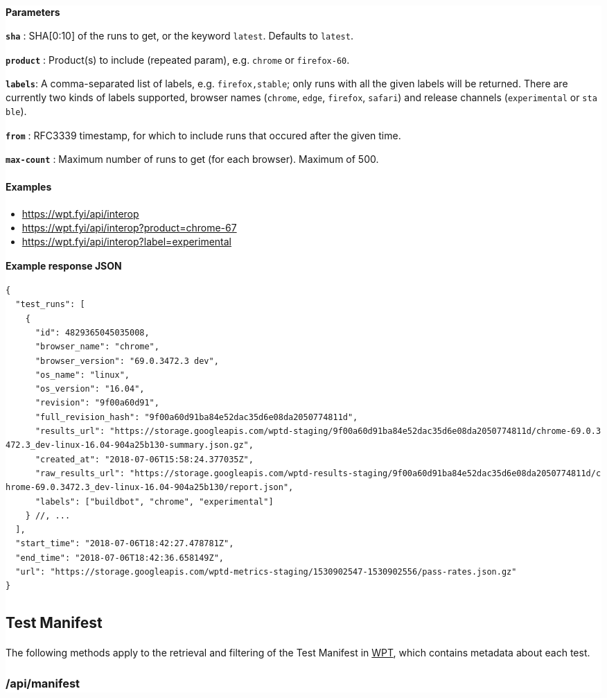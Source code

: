 __Parameters__

__`sha`__ : SHA[0:10] of the runs to get, or the keyword `latest`. Defaults to `latest`.

__`product`__ : Product(s) to include (repeated param), e.g. `chrome` or `firefox-60`.

__`labels`__: A comma-separated list of labels, e.g. `firefox,stable`; only runs with all
the given labels will be returned. There are currently two kinds of labels supported,
browser names (`chrome`, `edge`, `firefox`, `safari`) and release channels (`experimental`
or `stable`).

__`from`__ : RFC3339 timestamp, for which to include runs that occured after the given time.

__`max-count`__ : Maximum number of runs to get (for each browser). Maximum of 500.

#### Examples

- https://wpt.fyi/api/interop
- https://wpt.fyi/api/interop?product=chrome-67
- https://wpt.fyi/api/interop?label=experimental

__Example response JSON__

    {
      "test_runs": [
        {
          "id": 4829365045035008,
          "browser_name": "chrome",
          "browser_version": "69.0.3472.3 dev",
          "os_name": "linux",
          "os_version": "16.04",
          "revision": "9f00a60d91",
          "full_revision_hash": "9f00a60d91ba84e52dac35d6e08da2050774811d",
          "results_url": "https://storage.googleapis.com/wptd-staging/9f00a60d91ba84e52dac35d6e08da2050774811d/chrome-69.0.3472.3_dev-linux-16.04-904a25b130-summary.json.gz",
          "created_at": "2018-07-06T15:58:24.377035Z",
          "raw_results_url": "https://storage.googleapis.com/wptd-results-staging/9f00a60d91ba84e52dac35d6e08da2050774811d/chrome-69.0.3472.3_dev-linux-16.04-904a25b130/report.json",
          "labels": ["buildbot", "chrome", "experimental"]
        } //, ...
      ],
      "start_time": "2018-07-06T18:42:27.478781Z",
      "end_time": "2018-07-06T18:42:36.658149Z",
      "url": "https://storage.googleapis.com/wptd-metrics-staging/1530902547-1530902556/pass-rates.json.gz"
    }

## Test Manifest

The following methods apply to the retrieval and filtering of the Test Manifest in [WPT](https://github.com/web-platform-tests/wpt),
which contains metadata about each test.

### /api/manifest

